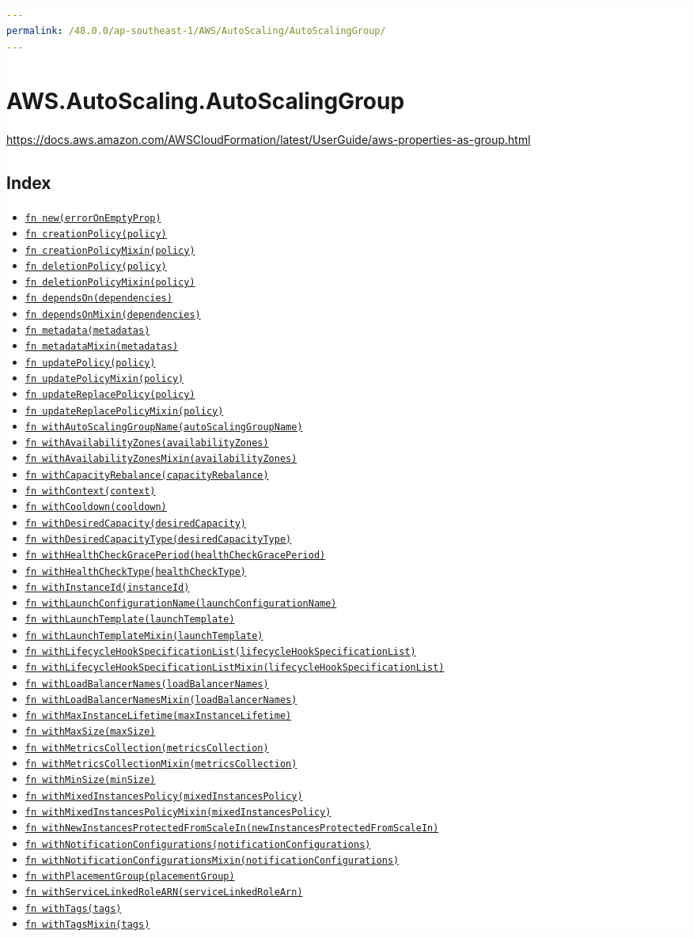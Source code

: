 ```yaml
---
permalink: /48.0.0/ap-southeast-1/AWS/AutoScaling/AutoScalingGroup/
---
```


# AWS.AutoScaling.AutoScalingGroup

https://docs.aws.amazon.com/AWSCloudFormation/latest/UserGuide/aws-properties-as-group.html

## Index

* [`fn new(errorOnEmptyProp)`](#fn-new)
* [`fn creationPolicy(policy)`](#fn-creationpolicy)
* [`fn creationPolicyMixin(policy)`](#fn-creationpolicymixin)
* [`fn deletionPolicy(policy)`](#fn-deletionpolicy)
* [`fn deletionPolicyMixin(policy)`](#fn-deletionpolicymixin)
* [`fn dependsOn(dependencies)`](#fn-dependson)
* [`fn dependsOnMixin(dependencies)`](#fn-dependsonmixin)
* [`fn metadata(metadatas)`](#fn-metadata)
* [`fn metadataMixin(metadatas)`](#fn-metadatamixin)
* [`fn updatePolicy(policy)`](#fn-updatepolicy)
* [`fn updatePolicyMixin(policy)`](#fn-updatepolicymixin)
* [`fn updateReplacePolicy(policy)`](#fn-updatereplacepolicy)
* [`fn updateReplacePolicyMixin(policy)`](#fn-updatereplacepolicymixin)
* [`fn withAutoScalingGroupName(autoScalingGroupName)`](#fn-withautoscalinggroupname)
* [`fn withAvailabilityZones(availabilityZones)`](#fn-withavailabilityzones)
* [`fn withAvailabilityZonesMixin(availabilityZones)`](#fn-withavailabilityzonesmixin)
* [`fn withCapacityRebalance(capacityRebalance)`](#fn-withcapacityrebalance)
* [`fn withContext(context)`](#fn-withcontext)
* [`fn withCooldown(cooldown)`](#fn-withcooldown)
* [`fn withDesiredCapacity(desiredCapacity)`](#fn-withdesiredcapacity)
* [`fn withDesiredCapacityType(desiredCapacityType)`](#fn-withdesiredcapacitytype)
* [`fn withHealthCheckGracePeriod(healthCheckGracePeriod)`](#fn-withhealthcheckgraceperiod)
* [`fn withHealthCheckType(healthCheckType)`](#fn-withhealthchecktype)
* [`fn withInstanceId(instanceId)`](#fn-withinstanceid)
* [`fn withLaunchConfigurationName(launchConfigurationName)`](#fn-withlaunchconfigurationname)
* [`fn withLaunchTemplate(launchTemplate)`](#fn-withlaunchtemplate)
* [`fn withLaunchTemplateMixin(launchTemplate)`](#fn-withlaunchtemplatemixin)
* [`fn withLifecycleHookSpecificationList(lifecycleHookSpecificationList)`](#fn-withlifecyclehookspecificationlist)
* [`fn withLifecycleHookSpecificationListMixin(lifecycleHookSpecificationList)`](#fn-withlifecyclehookspecificationlistmixin)
* [`fn withLoadBalancerNames(loadBalancerNames)`](#fn-withloadbalancernames)
* [`fn withLoadBalancerNamesMixin(loadBalancerNames)`](#fn-withloadbalancernamesmixin)
* [`fn withMaxInstanceLifetime(maxInstanceLifetime)`](#fn-withmaxinstancelifetime)
* [`fn withMaxSize(maxSize)`](#fn-withmaxsize)
* [`fn withMetricsCollection(metricsCollection)`](#fn-withmetricscollection)
* [`fn withMetricsCollectionMixin(metricsCollection)`](#fn-withmetricscollectionmixin)
* [`fn withMinSize(minSize)`](#fn-withminsize)
* [`fn withMixedInstancesPolicy(mixedInstancesPolicy)`](#fn-withmixedinstancespolicy)
* [`fn withMixedInstancesPolicyMixin(mixedInstancesPolicy)`](#fn-withmixedinstancespolicymixin)
* [`fn withNewInstancesProtectedFromScaleIn(newInstancesProtectedFromScaleIn)`](#fn-withnewinstancesprotectedfromscalein)
* [`fn withNotificationConfigurations(notificationConfigurations)`](#fn-withnotificationconfigurations)
* [`fn withNotificationConfigurationsMixin(notificationConfigurations)`](#fn-withnotificationconfigurationsmixin)
* [`fn withPlacementGroup(placementGroup)`](#fn-withplacementgroup)
* [`fn withServiceLinkedRoleARN(serviceLinkedRoleArn)`](#fn-withservicelinkedrolearn)
* [`fn withTags(tags)`](#fn-withtags)
* [`fn withTagsMixin(tags)`](#fn-withtagsmixin)
